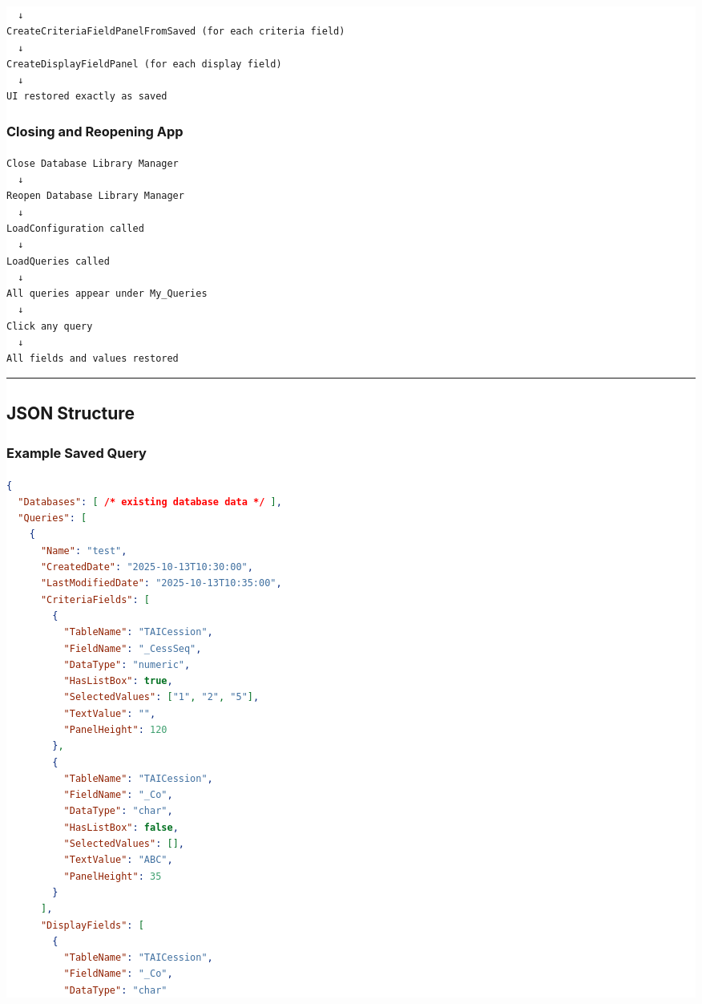 ```
  ↓
CreateCriteriaFieldPanelFromSaved (for each criteria field)
  ↓
CreateDisplayFieldPanel (for each display field)
  ↓
UI restored exactly as saved
```

### Closing and Reopening App
```
Close Database Library Manager
  ↓
Reopen Database Library Manager
  ↓
LoadConfiguration called
  ↓
LoadQueries called
  ↓
All queries appear under My_Queries
  ↓
Click any query
  ↓
All fields and values restored
```

---

## JSON Structure

### Example Saved Query
```json
{
  "Databases": [ /* existing database data */ ],
  "Queries": [
    {
      "Name": "test",
      "CreatedDate": "2025-10-13T10:30:00",
      "LastModifiedDate": "2025-10-13T10:35:00",
      "CriteriaFields": [
        {
          "TableName": "TAICession",
          "FieldName": "_CessSeq",
          "DataType": "numeric",
          "HasListBox": true,
          "SelectedValues": ["1", "2", "5"],
          "TextValue": "",
          "PanelHeight": 120
        },
        {
          "TableName": "TAICession",
          "FieldName": "_Co",
          "DataType": "char",
          "HasListBox": false,
          "SelectedValues": [],
          "TextValue": "ABC",
          "PanelHeight": 35
        }
      ],
      "DisplayFields": [
        {
          "TableName": "TAICession",
          "FieldName": "_Co",
          "DataType": "char"
```